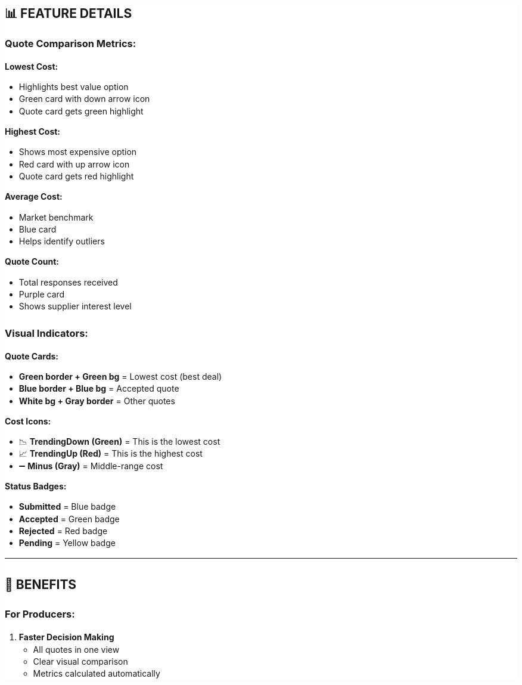 
## 📊 **FEATURE DETAILS**

### **Quote Comparison Metrics:**

**Lowest Cost:**
- Highlights best value option
- Green card with down arrow icon
- Quote card gets green highlight

**Highest Cost:**
- Shows most expensive option
- Red card with up arrow icon
- Quote card gets red highlight

**Average Cost:**
- Market benchmark
- Blue card
- Helps identify outliers

**Quote Count:**
- Total responses received
- Purple card
- Shows supplier interest level

### **Visual Indicators:**

**Quote Cards:**
- **Green border + Green bg** = Lowest cost (best deal)
- **Blue border + Blue bg** = Accepted quote
- **White bg + Gray border** = Other quotes

**Cost Icons:**
- 📉 **TrendingDown (Green)** = This is the lowest cost
- 📈 **TrendingUp (Red)** = This is the highest cost
- ➖ **Minus (Gray)** = Middle-range cost

**Status Badges:**
- **Submitted** = Blue badge
- **Accepted** = Green badge
- **Rejected** = Red badge
- **Pending** = Yellow badge

---

## 🚀 **BENEFITS**

### **For Producers:**
1. **Faster Decision Making**
   - All quotes in one view
   - Clear visual comparison
   - Metrics calculated automatically
